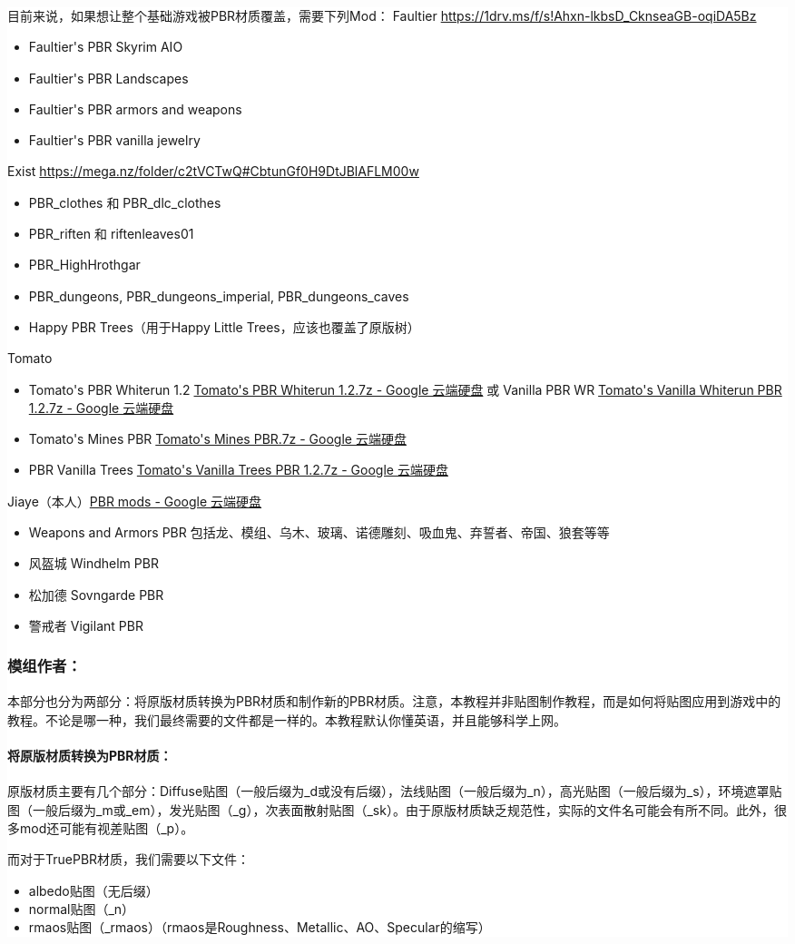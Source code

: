 目前来说，如果想让整个基础游戏被PBR材质覆盖，需要下列Mod：
Faultier https://1drv.ms/f/s!Ahxn-lkbsD_CknseaGB-oqiDA5Bz

- Faultier's PBR Skyrim AIO

- Faultier's PBR Landscapes

- Faultier's PBR armors and weapons

- Faultier's PBR vanilla jewelry

Exist https://mega.nz/folder/c2tVCTwQ#CbtunGf0H9DtJBlAFLM00w

- PBR_clothes 和 PBR_dlc_clothes

- PBR_riften 和 riftenleaves01

- PBR_HighHrothgar

- PBR_dungeons, PBR_dungeons_imperial, PBR_dungeons_caves

- Happy PBR Trees（用于Happy Little Trees，应该也覆盖了原版树）

Tomato

- Tomato's PBR Whiterun 1.2 [Tomato&#39;s PBR Whiterun 1.2.7z - Google 云端硬盘](https://drive.google.com/file/d/1-BFwPDQRm0YXFmx2noR5_3cUlUnkg9BY/view?usp=sharing)
  或 Vanilla PBR WR [Tomato&#39;s Vanilla Whiterun PBR 1.2.7z - Google 云端硬盘](https://drive.google.com/file/d/101n5ykRLZARk14b7pmROwur1vngM_pZb/view?usp=sharing)

- Tomato's Mines PBR [Tomato&#39;s Mines PBR.7z - Google 云端硬盘](https://drive.google.com/file/d/1-Qr9uf2fERNrahJPM_qKbFK_o8CDgctA/view?usp=sharing)

- PBR Vanilla Trees [Tomato&#39;s Vanilla Trees PBR 1.2.7z - Google 云端硬盘](https://drive.google.com/file/d/100eMRhHtpPJ4-uuiZi1zmjQIAcoOfefn/view?usp=sharing)

Jiaye（本人）[PBR mods - Google 云端硬盘](https://drive.google.com/drive/folders/1tF1sQusZ-Vny_r1qQksw28CVc4Z1aaF_?usp=sharing "https://drive.google.com/drive/folders/1tF1sQusZ-Vny_r1qQksw28CVc4Z1aaF_?usp=sharing")

- Weapons and Armors PBR 包括龙、模组、乌木、玻璃、诺德雕刻、吸血鬼、弃誓者、帝国、狼套等等

- 风盔城 Windhelm PBR

- 松加德 Sovngarde PBR

- 警戒者 Vigilant PBR

### 模组作者：

本部分也分为两部分：将原版材质转换为PBR材质和制作新的PBR材质。注意，本教程并非贴图制作教程，而是如何将贴图应用到游戏中的教程。不论是哪一种，我们最终需要的文件都是一样的。本教程默认你懂英语，并且能够科学上网。

#### 将原版材质转换为PBR材质：

原版材质主要有几个部分：Diffuse贴图（一般后缀为_d或没有后缀），法线贴图（一般后缀为_n），高光贴图（一般后缀为_s），环境遮罩贴图（一般后缀为_m或_em），发光贴图（_g），次表面散射贴图（_sk）。由于原版材质缺乏规范性，实际的文件名可能会有所不同。此外，很多mod还可能有视差贴图（_p）。

而对于TruePBR材质，我们需要以下文件：

- albedo贴图（无后缀）
- normal贴图（_n）
- rmaos贴图（_rmaos）（rmaos是Roughness、Metallic、AO、Specular的缩写）
